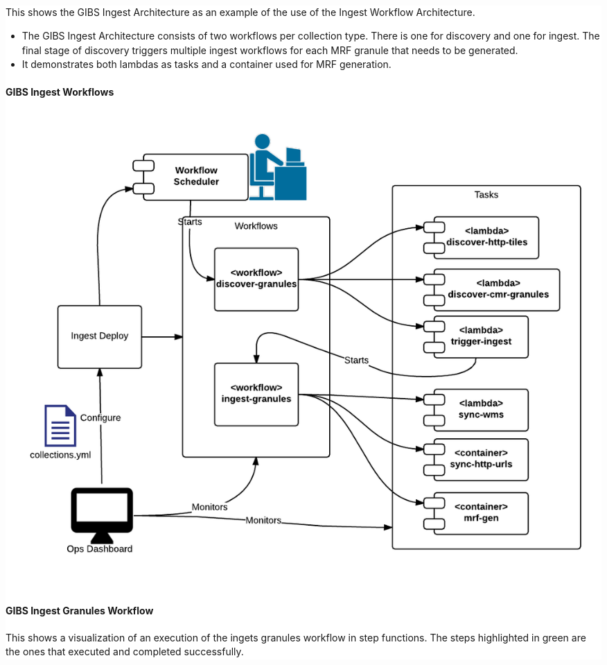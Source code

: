 This shows the GIBS Ingest Architecture as an example of the use of the Ingest Workflow Architecture.

* The GIBS Ingest Architecture consists of two workflows per collection type. There is one for discovery and one for ingest. The final stage of discovery triggers multiple ingest workflows for each MRF granule that needs to be generated.
* It demonstrates both lambdas as tasks and a container used for MRF generation.

#### GIBS Ingest Workflows

<img src="/images/ingest_diagram_gibs.png">

#### GIBS Ingest Granules Workflow

This shows a visualization of an execution of the ingets granules workflow in step functions. The steps highlighted in green are the ones that executed and completed successfully.
